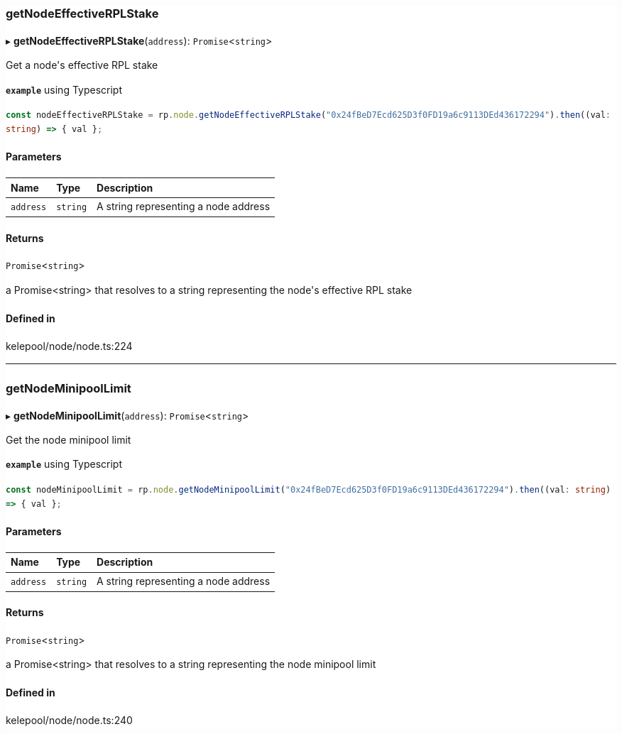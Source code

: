 ### getNodeEffectiveRPLStake

▸ **getNodeEffectiveRPLStake**(`address`): `Promise`<`string`\>

Get a node's effective RPL stake

**`example`** using Typescript
```ts
const nodeEffectiveRPLStake = rp.node.getNodeEffectiveRPLStake("0x24fBeD7Ecd625D3f0FD19a6c9113DEd436172294").then((val: string) => { val };
```

#### Parameters

| Name | Type | Description |
| :------ | :------ | :------ |
| `address` | `string` | A string representing a node address |

#### Returns

`Promise`<`string`\>

a Promise<string\> that resolves to a string representing the node's effective RPL stake

#### Defined in

kelepool/node/node.ts:224

___

### getNodeMinipoolLimit

▸ **getNodeMinipoolLimit**(`address`): `Promise`<`string`\>

Get the node minipool limit

**`example`** using Typescript
```ts
const nodeMinipoolLimit = rp.node.getNodeMinipoolLimit("0x24fBeD7Ecd625D3f0FD19a6c9113DEd436172294").then((val: string) => { val };
```

#### Parameters

| Name | Type | Description |
| :------ | :------ | :------ |
| `address` | `string` | A string representing a node address |

#### Returns

`Promise`<`string`\>

a Promise<string\> that resolves to a string representing the node minipool limit

#### Defined in

kelepool/node/node.ts:240
